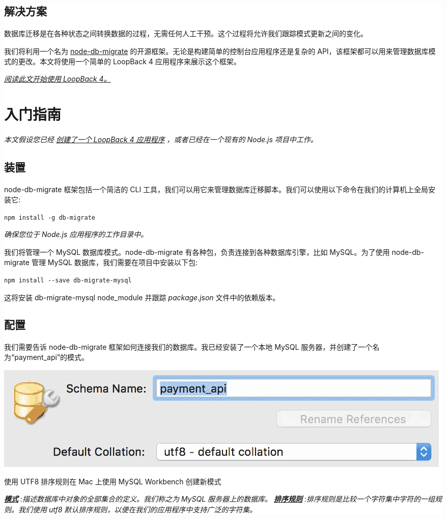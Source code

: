 ## 解决方案

数据库迁移是在各种状态之间转换数据的过程，无需任何人工干预。这个过程将允许我们跟踪模式更新之间的变化。

我们将利用一个名为 [node-db-migrate](https://github.com/db-migrate/node-db-migrate) 的开源框架。无论是构建简单的控制台应用程序还是复杂的 API，该框架都可以用来管理数据库模式的更改。本文将使用一个简单的 LoopBack 4 应用程序来展示这个框架。

[*阅读此文开始使用 LoopBack 4。*](https://medium.com/@miki_94094/getting-started-with-loopback-4-c5d12cd84d0a)

# 入门指南

*本文假设您已经* [*创建了一个 LoopBack 4 应用程序*](https://medium.com/@miki_94094/getting-started-with-loopback-4-c5d12cd84d0a) *，或者已经在一个现有的 Node.js 项目中工作。*

## 装置

node-db-migrate 框架包括一个简洁的 CLI 工具，我们可以用它来管理数据库迁移脚本。我们可以使用以下命令在我们的计算机上全局安装它:

```
npm install -g db-migrate
```

*确保您位于 Node.js 应用程序的工作目录中。*

我们将管理一个 MySQL 数据库模式。node-db-migrate 有各种包，负责连接到各种数据库引擎，比如 MySQL。为了使用 node-db-migrate 管理 MySQL 数据库，我们需要在项目中安装以下包:

```
npm install --save db-migrate-mysql
```

这将安装 db-migrate-mysql node_module 并跟踪 *package.json* 文件中的依赖版本。

## 配置

我们需要告诉 node-db-migrate 框架如何连接我们的数据库。我已经安装了一个本地 MySQL 服务器，并创建了一个名为“payment_api”的模式。

![](img/52963360dd47879af96b4fefe5b12dcd.png)

使用 UTF8 排序规则在 Mac 上使用 MySQL Workbench 创建新模式

[***模式***](https://stackoverflow.com/questions/45141673/what-exactly-is-database-schema) *:描述数据库中对象的全部集合的定义。我们称之为 MySQL 服务器上的数据库。* [***排序规则***](https://dev.mysql.com/doc/refman/8.0/en/charset-general.html) *:排序规则是比较一个字符集中字符的一组规则。我们使用 utf8 默认排序规则，以便在我们的应用程序中支持广泛的字符集。*
